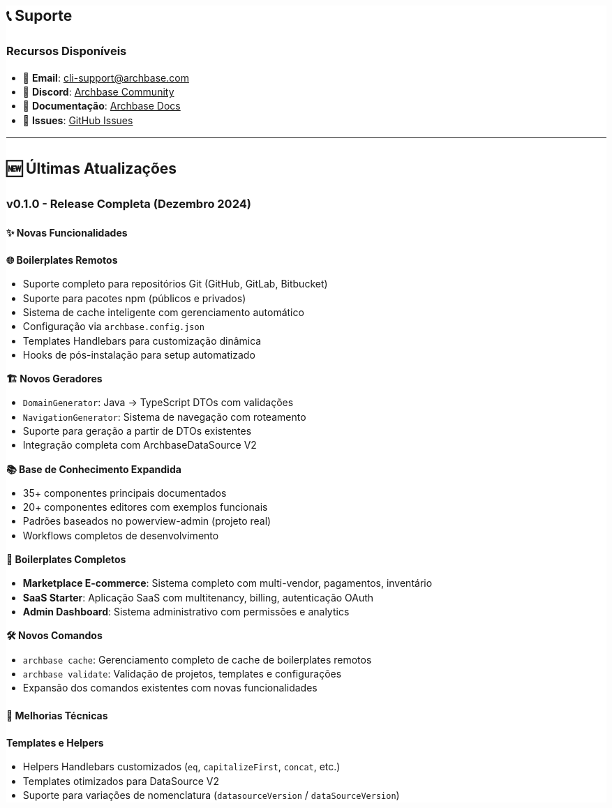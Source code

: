 ## 📞 Suporte

### Recursos Disponíveis

- 📧 **Email**: cli-support@archbase.com
- 💬 **Discord**: [Archbase Community](https://discord.gg/archbase)
- 📖 **Documentação**: [Archbase Docs](https://docs.archbase.com)
- 🐛 **Issues**: [GitHub Issues](https://github.com/archbase/cli/issues)

---

## 🆕 Últimas Atualizações

### v0.1.0 - Release Completa (Dezembro 2024)

#### ✨ Novas Funcionalidades

**🌐 Boilerplates Remotos**
- Suporte completo para repositórios Git (GitHub, GitLab, Bitbucket)
- Suporte para pacotes npm (públicos e privados)
- Sistema de cache inteligente com gerenciamento automático
- Configuração via `archbase.config.json`
- Templates Handlebars para customização dinâmica
- Hooks de pós-instalação para setup automatizado

**🏗️ Novos Geradores**
- `DomainGenerator`: Java → TypeScript DTOs com validações
- `NavigationGenerator`: Sistema de navegação com roteamento
- Suporte para geração a partir de DTOs existentes
- Integração completa com ArchbaseDataSource V2

**📚 Base de Conhecimento Expandida**
- 35+ componentes principais documentados
- 20+ componentes editores com exemplos funcionais
- Padrões baseados no powerview-admin (projeto real)
- Workflows completos de desenvolvimento

**🏢 Boilerplates Completos**
- **Marketplace E-commerce**: Sistema completo com multi-vendor, pagamentos, inventário
- **SaaS Starter**: Aplicação SaaS com multitenancy, billing, autenticação OAuth
- **Admin Dashboard**: Sistema administrativo com permissões e analytics

**🛠️ Novos Comandos**
- `archbase cache`: Gerenciamento completo de cache de boilerplates remotos
- `archbase validate`: Validação de projetos, templates e configurações
- Expansão dos comandos existentes com novas funcionalidades

#### 🔧 Melhorias Técnicas

**Templates e Helpers**
- Helpers Handlebars customizados (`eq`, `capitalizeFirst`, `concat`, etc.)
- Templates otimizados para DataSource V2
- Suporte para variações de nomenclatura (`datasourceVersion` / `dataSourceVersion`)
